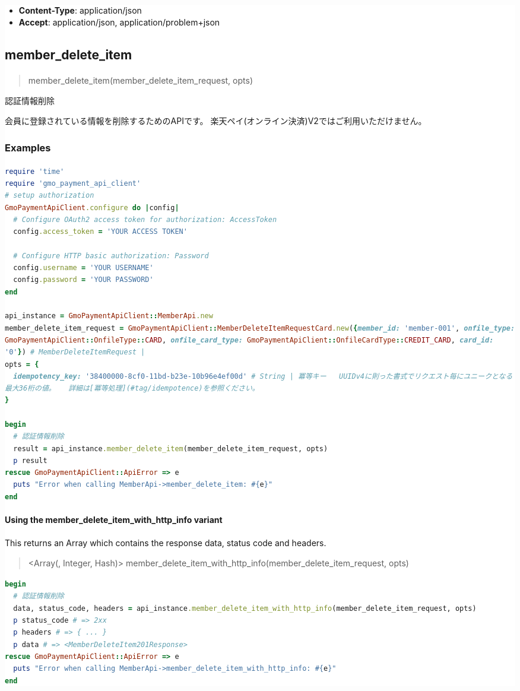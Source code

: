 - **Content-Type**: application/json
- **Accept**: application/json, application/problem+json


## member_delete_item

> <MemberDeleteItem201Response> member_delete_item(member_delete_item_request, opts)

認証情報削除

会員に登録されている情報を削除するためのAPIです。   楽天ペイ(オンライン決済)V2ではご利用いただけません。 

### Examples

```ruby
require 'time'
require 'gmo_payment_api_client'
# setup authorization
GmoPaymentApiClient.configure do |config|
  # Configure OAuth2 access token for authorization: AccessToken
  config.access_token = 'YOUR ACCESS TOKEN'

  # Configure HTTP basic authorization: Password
  config.username = 'YOUR USERNAME'
  config.password = 'YOUR PASSWORD'
end

api_instance = GmoPaymentApiClient::MemberApi.new
member_delete_item_request = GmoPaymentApiClient::MemberDeleteItemRequestCard.new({member_id: 'member-001', onfile_type: GmoPaymentApiClient::OnfileType::CARD, onfile_card_type: GmoPaymentApiClient::OnfileCardType::CREDIT_CARD, card_id: '0'}) # MemberDeleteItemRequest | 
opts = {
  idempotency_key: '38400000-8cf0-11bd-b23e-10b96e4ef00d' # String | 冪等キー   UUIDv4に則った書式でリクエスト毎にユニークとなる最大36桁の値。   詳細は[冪等処理](#tag/idempotence)を参照ください。 
}

begin
  # 認証情報削除
  result = api_instance.member_delete_item(member_delete_item_request, opts)
  p result
rescue GmoPaymentApiClient::ApiError => e
  puts "Error when calling MemberApi->member_delete_item: #{e}"
end
```

#### Using the member_delete_item_with_http_info variant

This returns an Array which contains the response data, status code and headers.

> <Array(<MemberDeleteItem201Response>, Integer, Hash)> member_delete_item_with_http_info(member_delete_item_request, opts)

```ruby
begin
  # 認証情報削除
  data, status_code, headers = api_instance.member_delete_item_with_http_info(member_delete_item_request, opts)
  p status_code # => 2xx
  p headers # => { ... }
  p data # => <MemberDeleteItem201Response>
rescue GmoPaymentApiClient::ApiError => e
  puts "Error when calling MemberApi->member_delete_item_with_http_info: #{e}"
end
```
